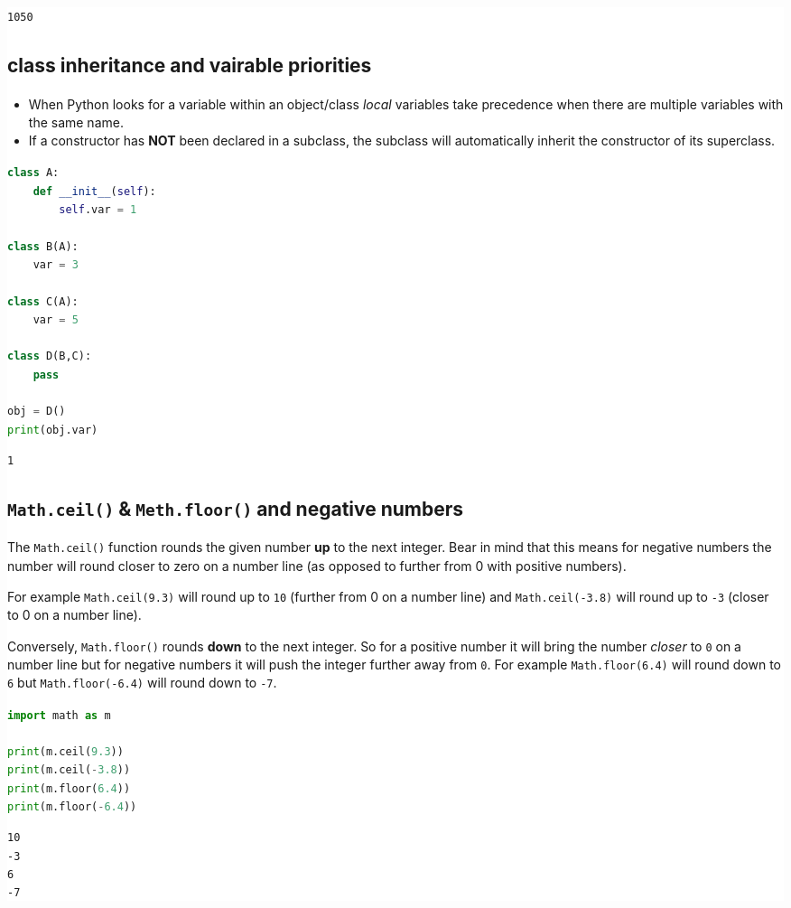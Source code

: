     1050


## class inheritance and vairable priorities
- When Python looks for a variable within an object/class *local* variables take precedence when there are multiple variables with the same name.
- If a constructor has __NOT__ been declared in a subclass, the subclass will automatically inherit the constructor of its superclass.


```python
class A:
    def __init__(self):
        self.var = 1
        
class B(A):
    var = 3

class C(A):
    var = 5

class D(B,C):
    pass

obj = D()
print(obj.var)
```

    1


## `Math.ceil()` & `Meth.floor()` and negative numbers
The `Math.ceil()` function rounds the given number __up__ to the next integer. Bear in mind that this means for negative numbers the number will round closer to zero on a number line (as opposed to further from 0 with positive numbers). 

For example `Math.ceil(9.3)` will round up to `10` (further from 0 on a number line) and `Math.ceil(-3.8)` will round up to `-3` (closer to 0 on a number line).

Conversely, `Math.floor()` rounds __down__ to the next integer. So for a positive number it will bring the number *closer* to `0` on a number line but for negative numbers it will push the integer further away from `0`. For example `Math.floor(6.4)` will round down to `6` but `Math.floor(-6.4)` will round down to `-7`.


```python
import math as m

print(m.ceil(9.3))
print(m.ceil(-3.8))
print(m.floor(6.4))
print(m.floor(-6.4))
```

    10
    -3
    6
    -7
